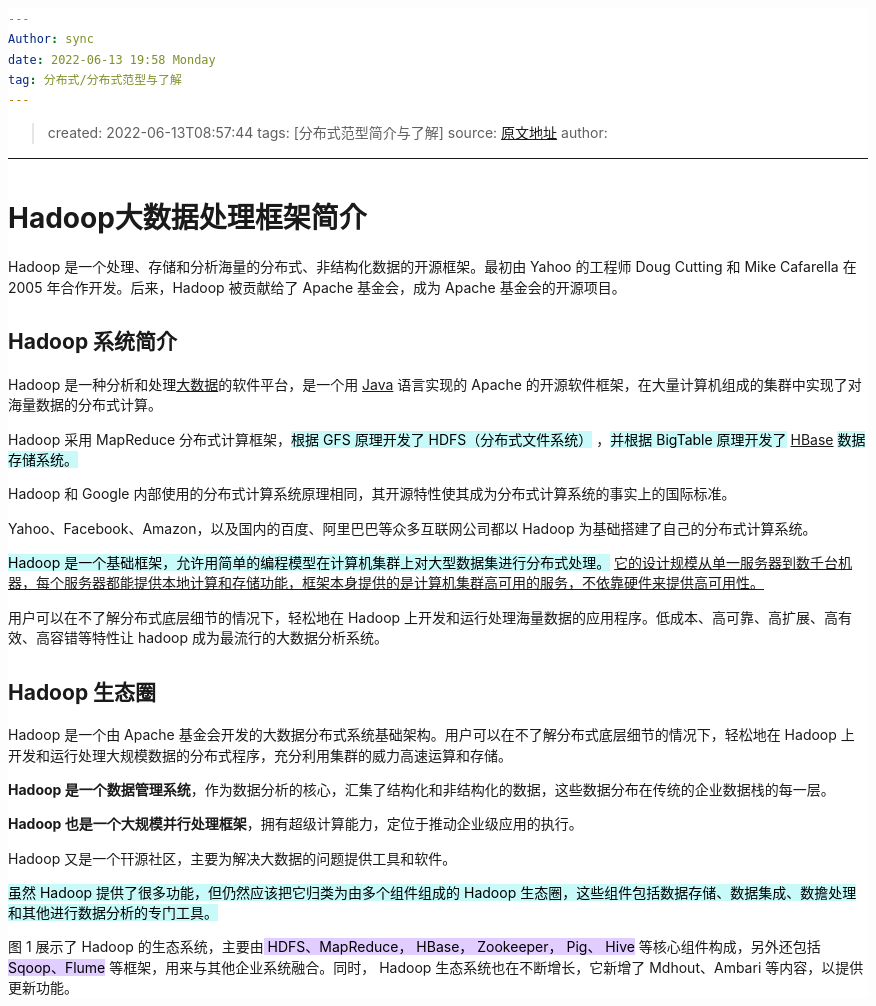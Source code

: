 ```yaml
---
Author: sync
date: 2022-06-13 19:58 Monday
tag: 分布式/分布式范型与了解
---
```


> created: 2022-06-13T08:57:44
> tags: [分布式范型简介与了解]
> source: [原文地址](http://c.biancheng.net/view/3568.html)
> author:

---

# Hadoop大数据处理框架简介

Hadoop 是一个处理、存储和分析海量的分布式、非结构化数据的开源框架。最初由 Yahoo 的工程师 Doug Cutting 和 Mike Cafarella 在 2005 年合作开发。后来，Hadoop 被贡献给了 Apache 基金会，成为 Apache 基金会的开源项目。

## Hadoop 系统简介

Hadoop 是一种分析和处理[大数据](http://c.biancheng.net/big_data/)的软件平台，是一个用 [Java](http://c.biancheng.net/java/) 语言实现的 Apache 的开源软件框架，在大量计算机组成的集群中实现了对海量数据的分布式计算。

Hadoop 采用 MapReduce 分布式计算框架，<mark style="background: #ABF7F7A6;">根据 GFS 原理开发了 HDFS（分布式文件系统）</mark> ，<mark style="background: #ABF7F7A6;">并根据 BigTable 原理开发了</mark> [HBase](http://c.biancheng.net/hbase/) <mark style="background: #ABF7F7A6;">数据存储系统。</mark>

Hadoop 和 Google 内部使用的分布式计算系统原理相同，其开源特性使其成为分布式计算系统的事实上的国际标准。

Yahoo、Facebook、Amazon，以及国内的百度、阿里巴巴等众多互联网公司都以 Hadoop 为基础搭建了自己的分布式计算系统。

<mark style="background: #ABF7F7A6;">Hadoop 是一个基础框架，允许用简单的编程模型在计算机集群上对大型数据集进行分布式处理。</mark> <u>它的设计规模从单一服务器到数千台机器，每个服务器都能提供本地计算和存储功能，框架本身提供的是计算机集群高可用的服务，不依靠硬件来提供高可用性。</u>

用户可以在不了解分布式底层细节的情况下，轻松地在 Hadoop 上开发和运行处理海量数据的应用程序。低成本、高可靠、高扩展、高有效、高容错等特性让 hadoop 成为最流行的大数据分析系统。

## Hadoop 生态圈

Hadoop 是一个由 Apache 基金会开发的大数据分布式系统基础架构。用户可以在不了解分布式底层细节的情况下，轻松地在 Hadoop 上开发和运行处理大规模数据的分布式程序，充分利用集群的威力高速运算和存储。

**Hadoop 是一个数据管理系统**，作为数据分析的核心，汇集了结构化和非结构化的数据，这些数据分布在传统的企业数据栈的每一层。

**Hadoop 也是一个大规模并行处理框架**，拥有超级计算能力，定位于推动企业级应用的执行。

Hadoop 又是一个幵源社区，主要为解决大数据的问题提供工具和软件。

<mark style="background: #ABF7F7A6;">虽然 Hadoop 提供了很多功能，但仍然应该把它归类为由多个组件组成的 Hadoop 生态圈，这些组件包括数据存储、数据集成、数擔处理和其他进行数据分析的专门工具。</mark>

图 1 展示了 Hadoop 的生态系统，主要由<mark style="background: #D2B3FFA6;"> HDFS、MapReduce， HBase， Zookeeper， Pig、 Hive</mark> 等核心组件构成，另外还包括 <mark style="background: #D2B3FFA6;">Sqoop、Flume</mark> 等框架，用来与其他企业系统融合。同时， Hadoop 生态系统也在不断增长，它新增了 Mdhout、Ambari 等内容，以提供更新功能。
